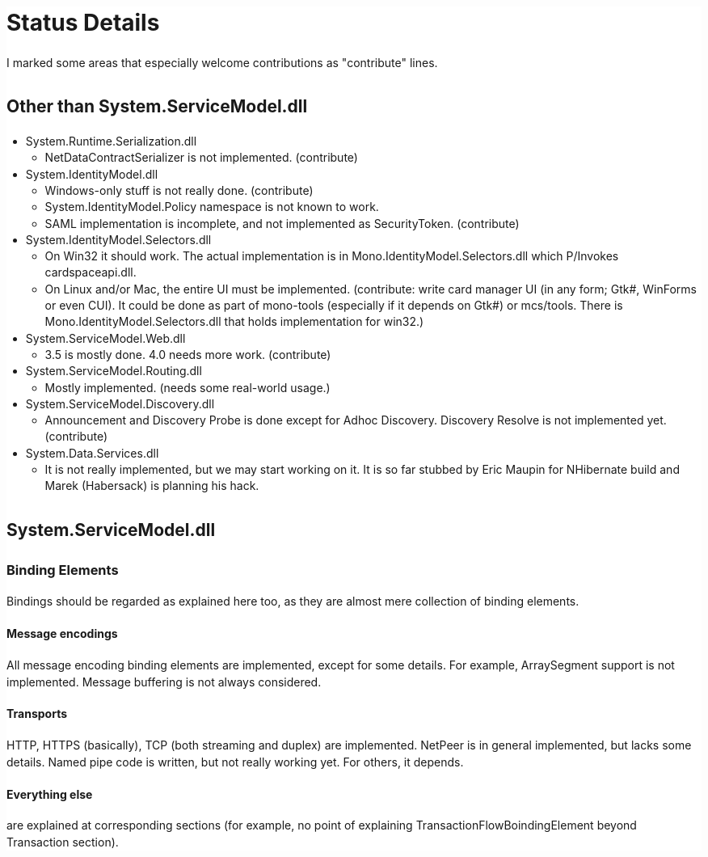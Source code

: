 Status Details
==============

I marked some areas that especially welcome contributions as "contribute" lines.

Other than System.ServiceModel.dll
----------------------------------

-   System.Runtime.Serialization.dll
    -   NetDataContractSerializer is not implemented. (contribute)
-   System.IdentityModel.dll
    -   Windows-only stuff is not really done. (contribute)
    -   System.IdentityModel.Policy namespace is not known to work.
    -   SAML implementation is incomplete, and not implemented as SecurityToken. (contribute)
-   System.IdentityModel.Selectors.dll
    -   On Win32 it should work. The actual implementation is in Mono.IdentityModel.Selectors.dll which P/Invokes cardspaceapi.dll.
    -   On Linux and/or Mac, the entire UI must be implemented. (contribute: write card manager UI (in any form; Gtk#, WinForms or even CUI). It could be done as part of mono-tools (especially if it depends on Gtk#) or mcs/tools. There is Mono.IdentityModel.Selectors.dll that holds implementation for win32.)
-   System.ServiceModel.Web.dll
    -   3.5 is mostly done. 4.0 needs more work. (contribute)
-   System.ServiceModel.Routing.dll
    -   Mostly implemented. (needs some real-world usage.)
-   System.ServiceModel.Discovery.dll
    -   Announcement and Discovery Probe is done except for Adhoc Discovery. Discovery Resolve is not implemented yet. (contribute)
-   System.Data.Services.dll
    -   It is not really implemented, but we may start working on it. It is so far stubbed by Eric Maupin for NHibernate build and Marek (Habersack) is planning his hack.

System.ServiceModel.dll
-----------------------

### Binding Elements

Bindings should be regarded as explained here too, as they are almost mere collection of binding elements.

#### Message encodings

All message encoding binding elements are implemented, except for some details. For example, ArraySegment support is not implemented. Message buffering is not always considered.

#### Transports

HTTP, HTTPS (basically), TCP (both streaming and duplex) are implemented. NetPeer is in general implemented, but lacks some details. Named pipe code is written, but not really working yet. For others, it depends.

#### Everything else

are explained at corresponding sections (for example, no point of explaining TransactionFlowBoindingElement beyond Transaction section).
